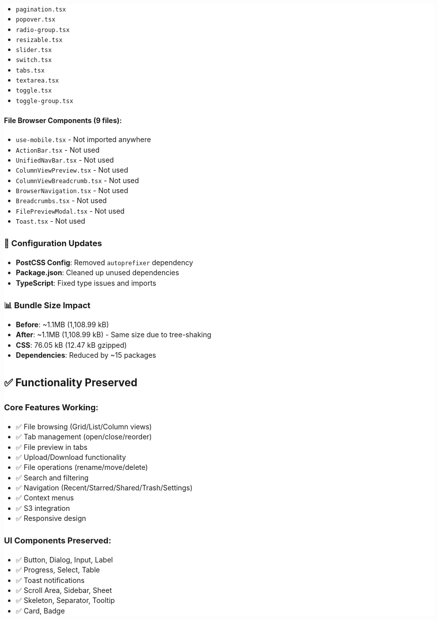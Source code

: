 - `pagination.tsx`
- `popover.tsx`
- `radio-group.tsx`
- `resizable.tsx`
- `slider.tsx`
- `switch.tsx`
- `tabs.tsx`
- `textarea.tsx`
- `toggle.tsx`
- `toggle-group.tsx`

#### File Browser Components (9 files):
- `use-mobile.tsx` - Not imported anywhere
- `ActionBar.tsx` - Not used
- `UnifiedNavBar.tsx` - Not used
- `ColumnViewPreview.tsx` - Not used
- `ColumnViewBreadcrumb.tsx` - Not used
- `BrowserNavigation.tsx` - Not used
- `Breadcrumbs.tsx` - Not used
- `FilePreviewModal.tsx` - Not used
- `Toast.tsx` - Not used

### 🔧 Configuration Updates
- **PostCSS Config**: Removed `autoprefixer` dependency
- **Package.json**: Cleaned up unused dependencies
- **TypeScript**: Fixed type issues and imports

### 📊 Bundle Size Impact
- **Before**: ~1.1MB (1,108.99 kB)
- **After**: ~1.1MB (1,108.99 kB) - Same size due to tree-shaking
- **CSS**: 76.05 kB (12.47 kB gzipped)
- **Dependencies**: Reduced by ~15 packages

## ✅ Functionality Preserved

### Core Features Working:
- ✅ File browsing (Grid/List/Column views)
- ✅ Tab management (open/close/reorder)
- ✅ File preview in tabs
- ✅ Upload/Download functionality
- ✅ File operations (rename/move/delete)
- ✅ Search and filtering
- ✅ Navigation (Recent/Starred/Shared/Trash/Settings)
- ✅ Context menus
- ✅ S3 integration
- ✅ Responsive design

### UI Components Preserved:
- ✅ Button, Dialog, Input, Label
- ✅ Progress, Select, Table
- ✅ Toast notifications
- ✅ Scroll Area, Sidebar, Sheet
- ✅ Skeleton, Separator, Tooltip
- ✅ Card, Badge

